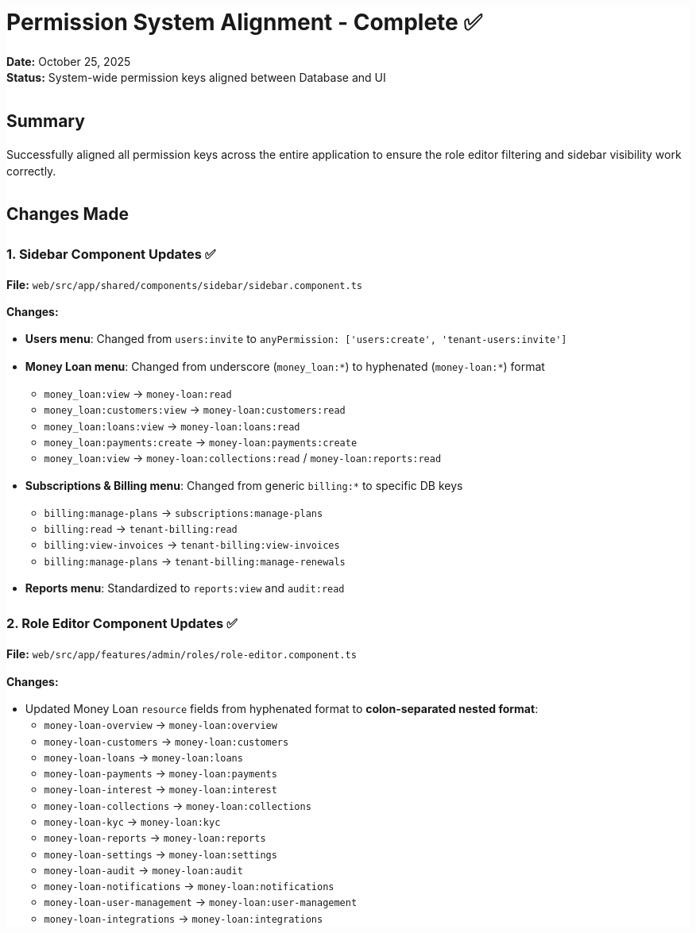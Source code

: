 # Permission System Alignment - Complete ✅

**Date:** October 25, 2025  
**Status:** System-wide permission keys aligned between Database and UI

## Summary

Successfully aligned all permission keys across the entire application to ensure the role editor filtering and sidebar visibility work correctly.

## Changes Made

### 1. Sidebar Component Updates ✅
**File:** `web/src/app/shared/components/sidebar/sidebar.component.ts`

**Changes:**
- **Users menu**: Changed from `users:invite` to `anyPermission: ['users:create', 'tenant-users:invite']`
- **Money Loan menu**: Changed from underscore (`money_loan:*`) to hyphenated (`money-loan:*`) format
  - `money_loan:view` → `money-loan:read`
  - `money_loan:customers:view` → `money-loan:customers:read`
  - `money_loan:loans:view` → `money-loan:loans:read`
  - `money_loan:payments:create` → `money-loan:payments:create`
  - `money_loan:view` → `money-loan:collections:read` / `money-loan:reports:read`

- **Subscriptions & Billing menu**: Changed from generic `billing:*` to specific DB keys
  - `billing:manage-plans` → `subscriptions:manage-plans`
  - `billing:read` → `tenant-billing:read`
  - `billing:view-invoices` → `tenant-billing:view-invoices`
  - `billing:manage-plans` → `tenant-billing:manage-renewals`

- **Reports menu**: Standardized to `reports:view` and `audit:read`

### 2. Role Editor Component Updates ✅
**File:** `web/src/app/features/admin/roles/role-editor.component.ts`

**Changes:**
- Updated Money Loan `resource` fields from hyphenated format to **colon-separated nested format**:
  - `money-loan-overview` → `money-loan:overview`
  - `money-loan-customers` → `money-loan:customers`
  - `money-loan-loans` → `money-loan:loans`
  - `money-loan-payments` → `money-loan:payments`
  - `money-loan-interest` → `money-loan:interest`
  - `money-loan-collections` → `money-loan:collections`
  - `money-loan-kyc` → `money-loan:kyc`
  - `money-loan-reports` → `money-loan:reports`
  - `money-loan-settings` → `money-loan:settings`
  - `money-loan-audit` → `money-loan:audit`
  - `money-loan-notifications` → `money-loan:notifications`
  - `money-loan-user-management` → `money-loan:user-management`
  - `money-loan-integrations` → `money-loan:integrations`
